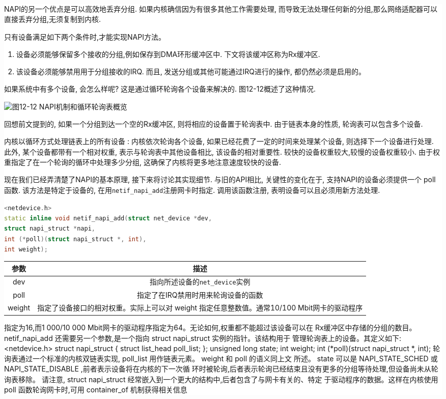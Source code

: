 NAPI的另一个优点是可以高效地丢弃分组. 如果内核确信因为有很多其他工作需要处理, 而导致无法处理任何新的分组,那么网络适配器可以直接丢弃分组,无须复制到内核.

只有设备满足如下两个条件时,才能实现NAPI方法。

1.	设备必须能够保留多个接收的分组,例如保存到DMA环形缓冲区中. 下文将该缓冲区称为Rx缓冲区.

2.	该设备必须能够禁用用于分组接收的IRQ. 而且, 发送分组或其他可能通过IRQ进行的操作, 都仍然必须是启用的。

如果系统中有多个设备, 会怎么样呢? 这是通过循环轮询各个设备来解决的. 图12-12概述了这种情况.

![图12-12 NAPI机制和循环轮询表概览]()


回想前文提到的, 如果一个分组到达一个空的Rx缓冲区, 则将相应的设备置于轮询表中. 由于链表本身的性质, 轮询表可以包含多个设备.

内核以循环方式处理链表上的所有设备 : 内核依次轮询各个设备, 如果已经花费了一定的时间来处理某个设备, 则选择下一个设备进行处理. 此外, 某个设备都带有一个相对权重, 表示与轮询表中其他设备相比, 该设备的相对重要性. 较快的设备权重较大,较慢的设备权重较小. 由于权重指定了在一个轮询的循环中处理多少分组, 这确保了内核将更多地注意速度较快的设备.

现在我们已经弄清楚了NAPI的基本原理, 接下来将讨论其实现细节. 与旧的API相比, 关键性的变化在于, 支持NAPI的设备必须提供一个 poll函数. 该方法是特定于设备的, 在用`netif_napi_add`注册网卡时指定. 调用该函数注册, 表明设备可以且必须用新方法处理.

```CPP
<netdevice.h>
static inline void netif_napi_add(struct net_device *dev,
struct napi_struct *napi,
int (*poll)(struct napi_struct *, int),
int weight);
```

| 参数 | 描述 |
|:----:|:----:|
| dev | 指向所述设备的`net_device`实例 |
| poll | 指定了在IRQ禁用时用来轮询设备的函数 |
| weight | 指定了设备接口的相对权重。实际上可以对 weight 指定任意整数值。通常10/100 Mbit网卡的驱动程序
指定为16,而1 000/10 000 Mbit网卡的驱动程序指定为64。无论如何,权重都不能超过该设备可以在
Rx缓冲区中存储的分组的数目。
netif_napi_add 还需要另一个参数,是一个指向 struct napi_struct 实例的指针。该结构用于
管理轮询表上的设备。其定义如下:
<netdevice.h>
struct napi_struct {
struct list_head poll_list;
};
unsigned long state;
int weight;
int (*poll)(struct napi_struct *, int);
轮询表通过一个标准的内核双链表实现, poll_list 用作链表元素。 weight 和 poll 的语义同上文
所述。 state 可以是 NAPI_STATE_SCHED 或 NAPI_STATE_DISABLE ,前者表示设备将在内核的下一次循
环时被轮询,后者表示轮询已经结束且没有更多的分组等待处理,但设备尚未从轮询表移除。
请注意, struct napi_struct 经常嵌入到一个更大的结构中,后者包含了与网卡有关的、特定
于驱动程序的数据。这样在内核使用 poll 函数轮询网卡时,可用 container_of 机制获得相关信息